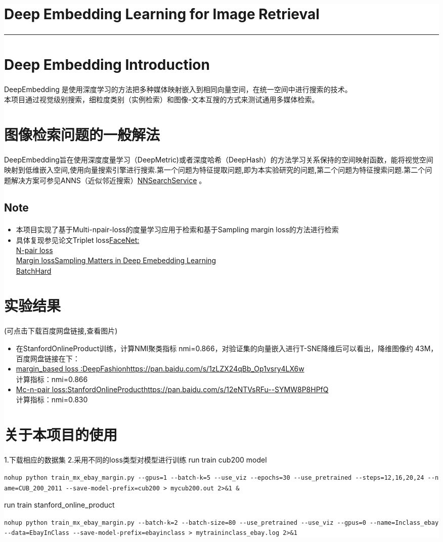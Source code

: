# Deep Embedding Learning for Image Retrieval
---
# Deep Embedding Introduction  
DeepEmbedding 是使用深度学习的方法把多种媒体映射嵌入到相同向量空间，在统一空间中进行搜索的技术。  
本项目通过视觉级别搜索，细粒度类别（实例检索）和图像-文本互搜的方式来测试通用多媒体检索。  
# 图像检索问题的一般解法  
DeepEmbedding旨在使用深度度量学习（DeepMetric)或者深度哈希（DeepHash）的方法学习关系保持的空间映射函数，能将视觉空间映射到低维嵌入空间,使用向量搜索引擎进行搜索.第一个问题为特征提取问题,即为本实验研究的问题,第二个问题为特征搜索问题.第二个问题解决方案可参见ANNS（近似邻近搜索）[NNSearchService](https://github.com/EigenLab/NNSearchService) 。  
## Note
- 本项目实现了基于Multi-npair-loss的度量学习应用于检索和基于Sampling margin loss的方法进行检索
- 具体复现参见论文Triplet loss[FaceNet: ](http://arxiv.org/abs/1503.03832)  
[N-pair loss](http://www.nec-labs.com/uploads/images/Department-Images/MediaAnalytics/papers/nips16_npairmetriclearning.pdf)  
[Margin lossSampling Matters in Deep Emebedding Learning](https://www.cs.utexas.edu/~cywu/projects/sampling_matters/)   
[BatchHard](https://arxiv.org/abs/1703.07737)   

# 实验结果 
(可点击下载百度网盘链接,查看图片)
- 在StanfordOnlineProduct训练，计算NMI聚类指标 nmi=0.866，对验证集的向量嵌入进行T-SNE降维后可以看出，降维图像约 43M，百度网盘链接在下：
- [margin_based loss :DeepFashion](https://pan.baidu.com/s/1zLZX24qBb_Op1vsry4LX6w)https://pan.baidu.com/s/1zLZX24qBb_Op1vsry4LX6w  
计算指标：nmi=0.866  
- [Mc-n-pair loss:StanfordOnlineProduct](https://pan.baidu.com/s/12eNTVsRFu--SYMW8P8HPfQ)https://pan.baidu.com/s/12eNTVsRFu--SYMW8P8HPfQ  
计算指标：nmi=0.830  


# 关于本项目的使用
1.下载相应的数据集
2.采用不同的loss类型对模型进行训练
  run train cub200 model
  ```angular2html
  nohup python train_mx_ebay_margin.py --gpus=1 --batch-k=5 --use_viz --epochs=30 --use_pretrained --steps=12,16,20,24 --name=CUB_200_2011 --save-model-prefix=cub200 > mycub200.out 2>&1 &
  ```
  run train stanford_online_product
  ```angular2html
  nohup python train_mx_ebay_margin.py --batch-k=2 --batch-size=80 --use_pretrained --use_viz --gpus=0 --name=Inclass_ebay --data=EbayInClass --save-model-prefix=ebayinclass > mytraininclass_ebay.log 2>&1
```
